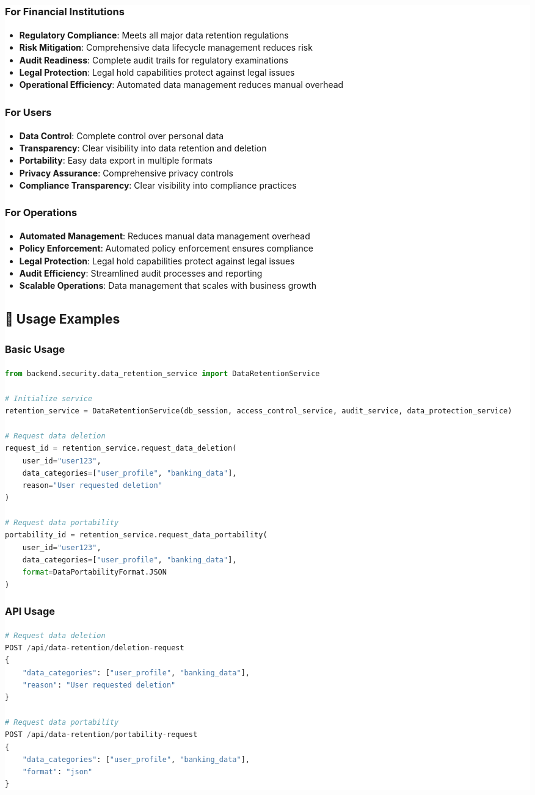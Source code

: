 ### For Financial Institutions
- **Regulatory Compliance**: Meets all major data retention regulations
- **Risk Mitigation**: Comprehensive data lifecycle management reduces risk
- **Audit Readiness**: Complete audit trails for regulatory examinations
- **Legal Protection**: Legal hold capabilities protect against legal issues
- **Operational Efficiency**: Automated data management reduces manual overhead

### For Users
- **Data Control**: Complete control over personal data
- **Transparency**: Clear visibility into data retention and deletion
- **Portability**: Easy data export in multiple formats
- **Privacy Assurance**: Comprehensive privacy controls
- **Compliance Transparency**: Clear visibility into compliance practices

### For Operations
- **Automated Management**: Reduces manual data management overhead
- **Policy Enforcement**: Automated policy enforcement ensures compliance
- **Legal Protection**: Legal hold capabilities protect against legal issues
- **Audit Efficiency**: Streamlined audit processes and reporting
- **Scalable Operations**: Data management that scales with business growth

## 🚀 Usage Examples

### Basic Usage
```python
from backend.security.data_retention_service import DataRetentionService

# Initialize service
retention_service = DataRetentionService(db_session, access_control_service, audit_service, data_protection_service)

# Request data deletion
request_id = retention_service.request_data_deletion(
    user_id="user123",
    data_categories=["user_profile", "banking_data"],
    reason="User requested deletion"
)

# Request data portability
portability_id = retention_service.request_data_portability(
    user_id="user123",
    data_categories=["user_profile", "banking_data"],
    format=DataPortabilityFormat.JSON
)
```

### API Usage
```python
# Request data deletion
POST /api/data-retention/deletion-request
{
    "data_categories": ["user_profile", "banking_data"],
    "reason": "User requested deletion"
}

# Request data portability
POST /api/data-retention/portability-request
{
    "data_categories": ["user_profile", "banking_data"],
    "format": "json"
}

```